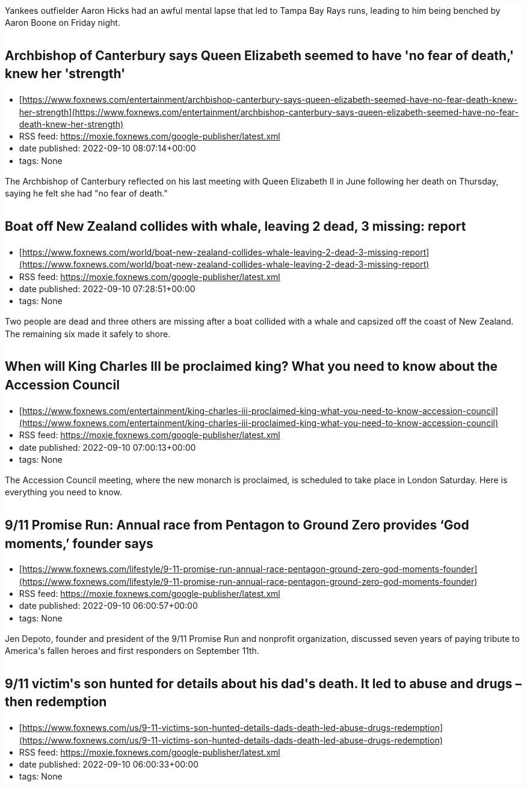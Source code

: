Yankees outfielder Aaron Hicks had an awful mental lapse that led to Tampa Bay Rays runs, leading to him being benched by Aaron Boone on Friday night.

## Archbishop of Canterbury says Queen Elizabeth seemed to have 'no fear of death,' knew her 'strength'
 - [https://www.foxnews.com/entertainment/archbishop-canterbury-says-queen-elizabeth-seemed-have-no-fear-death-knew-her-strength](https://www.foxnews.com/entertainment/archbishop-canterbury-says-queen-elizabeth-seemed-have-no-fear-death-knew-her-strength)
 - RSS feed: https://moxie.foxnews.com/google-publisher/latest.xml
 - date published: 2022-09-10 08:07:14+00:00
 - tags: None

The Archbishop of Canterbury reflected on his last meeting with Queen Elizabeth II in June following her death on Thursday, saying he felt she had "no fear of death."

## Boat off New Zealand collides with whale, leaving 2 dead, 3 missing: report
 - [https://www.foxnews.com/world/boat-new-zealand-collides-whale-leaving-2-dead-3-missing-report](https://www.foxnews.com/world/boat-new-zealand-collides-whale-leaving-2-dead-3-missing-report)
 - RSS feed: https://moxie.foxnews.com/google-publisher/latest.xml
 - date published: 2022-09-10 07:28:51+00:00
 - tags: None

Two people are dead and three others are missing after a boat collided with a whale and capsized off the coast of New Zealand. The remaining six made it safely to shore.

## When will King Charles III be proclaimed king? What you need to know about the Accession Council
 - [https://www.foxnews.com/entertainment/king-charles-iii-proclaimed-king-what-you-need-to-know-accession-council](https://www.foxnews.com/entertainment/king-charles-iii-proclaimed-king-what-you-need-to-know-accession-council)
 - RSS feed: https://moxie.foxnews.com/google-publisher/latest.xml
 - date published: 2022-09-10 07:00:13+00:00
 - tags: None

The Accession Council meeting, where the new monarch is proclaimed, is scheduled to take place in London Saturday. Here is everything you need to know.

## 9/11 Promise Run: Annual race from Pentagon to Ground Zero provides ‘God moments,’ founder says
 - [https://www.foxnews.com/lifestyle/9-11-promise-run-annual-race-pentagon-ground-zero-god-moments-founder](https://www.foxnews.com/lifestyle/9-11-promise-run-annual-race-pentagon-ground-zero-god-moments-founder)
 - RSS feed: https://moxie.foxnews.com/google-publisher/latest.xml
 - date published: 2022-09-10 06:00:57+00:00
 - tags: None

Jen Depoto, founder and president of the 9/11 Promise Run and nonprofit organization, discussed seven years of paying tribute to America's fallen heroes and first responders on September 11th.

## 9/11 victim's son hunted for details about his dad's death. It led to abuse and drugs – then redemption
 - [https://www.foxnews.com/us/9-11-victims-son-hunted-details-dads-death-led-abuse-drugs-redemption](https://www.foxnews.com/us/9-11-victims-son-hunted-details-dads-death-led-abuse-drugs-redemption)
 - RSS feed: https://moxie.foxnews.com/google-publisher/latest.xml
 - date published: 2022-09-10 06:00:33+00:00
 - tags: None
